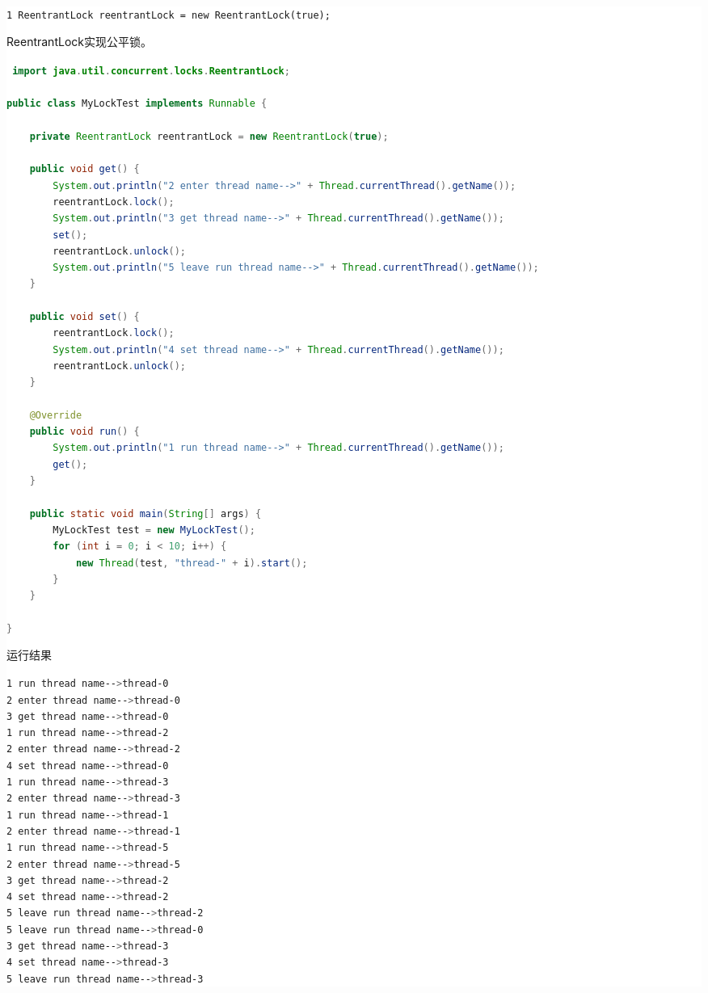 ```
1 ReentrantLock reentrantLock = new ReentrantLock(true);
```

ReentrantLock实现公平锁。

```java
 import java.util.concurrent.locks.ReentrantLock;

public class MyLockTest implements Runnable {

    private ReentrantLock reentrantLock = new ReentrantLock(true);

    public void get() {
        System.out.println("2 enter thread name-->" + Thread.currentThread().getName());
        reentrantLock.lock();
        System.out.println("3 get thread name-->" + Thread.currentThread().getName());
        set();
        reentrantLock.unlock();
        System.out.println("5 leave run thread name-->" + Thread.currentThread().getName());
    }

    public void set() {
        reentrantLock.lock();
        System.out.println("4 set thread name-->" + Thread.currentThread().getName());
        reentrantLock.unlock();
    }

    @Override
    public void run() {
        System.out.println("1 run thread name-->" + Thread.currentThread().getName());
        get();
    }

    public static void main(String[] args) {
        MyLockTest test = new MyLockTest();
        for (int i = 0; i < 10; i++) {
            new Thread(test, "thread-" + i).start();
        }
    }

}
```

运行结果

```bash
1 run thread name-->thread-0
2 enter thread name-->thread-0
3 get thread name-->thread-0
1 run thread name-->thread-2
2 enter thread name-->thread-2
4 set thread name-->thread-0
1 run thread name-->thread-3
2 enter thread name-->thread-3
1 run thread name-->thread-1
2 enter thread name-->thread-1
1 run thread name-->thread-5
2 enter thread name-->thread-5
3 get thread name-->thread-2
4 set thread name-->thread-2
5 leave run thread name-->thread-2
5 leave run thread name-->thread-0
3 get thread name-->thread-3
4 set thread name-->thread-3
5 leave run thread name-->thread-3
```